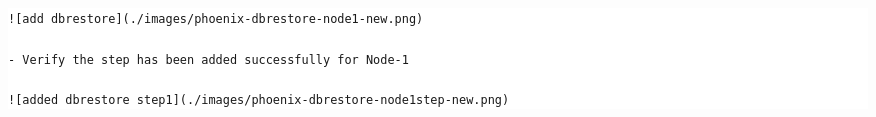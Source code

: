     ![add dbrestore](./images/phoenix-dbrestore-node1-new.png)

    - Verify the step has been added successfully for Node-1

    ![added dbrestore step1](./images/phoenix-dbrestore-node1step-new.png)
 